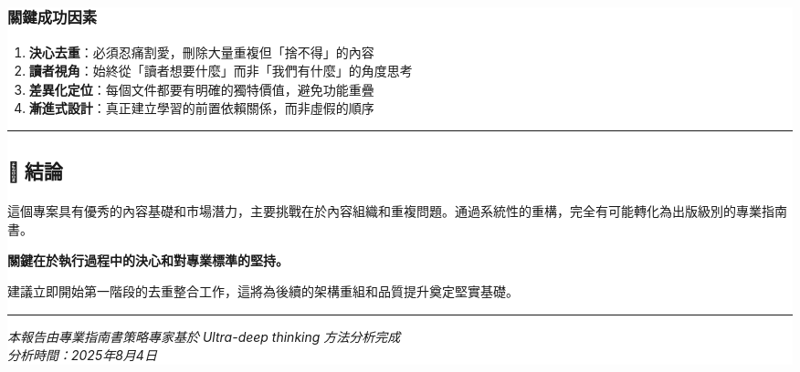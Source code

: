### 關鍵成功因素
1. **決心去重**：必須忍痛割愛，刪除大量重複但「捨不得」的內容
2. **讀者視角**：始終從「讀者想要什麼」而非「我們有什麼」的角度思考
3. **差異化定位**：每個文件都要有明確的獨特價值，避免功能重疊
4. **漸進式設計**：真正建立學習的前置依賴關係，而非虛假的順序

---

## 📝 結論

這個專案具有優秀的內容基礎和市場潛力，主要挑戰在於內容組織和重複問題。通過系統性的重構，完全有可能轉化為出版級別的專業指南書。

**關鍵在於執行過程中的決心和對專業標準的堅持。**

建議立即開始第一階段的去重整合工作，這將為後續的架構重組和品質提升奠定堅實基礎。

---

*本報告由專業指南書策略專家基於 Ultra-deep thinking 方法分析完成*  
*分析時間：2025年8月4日*